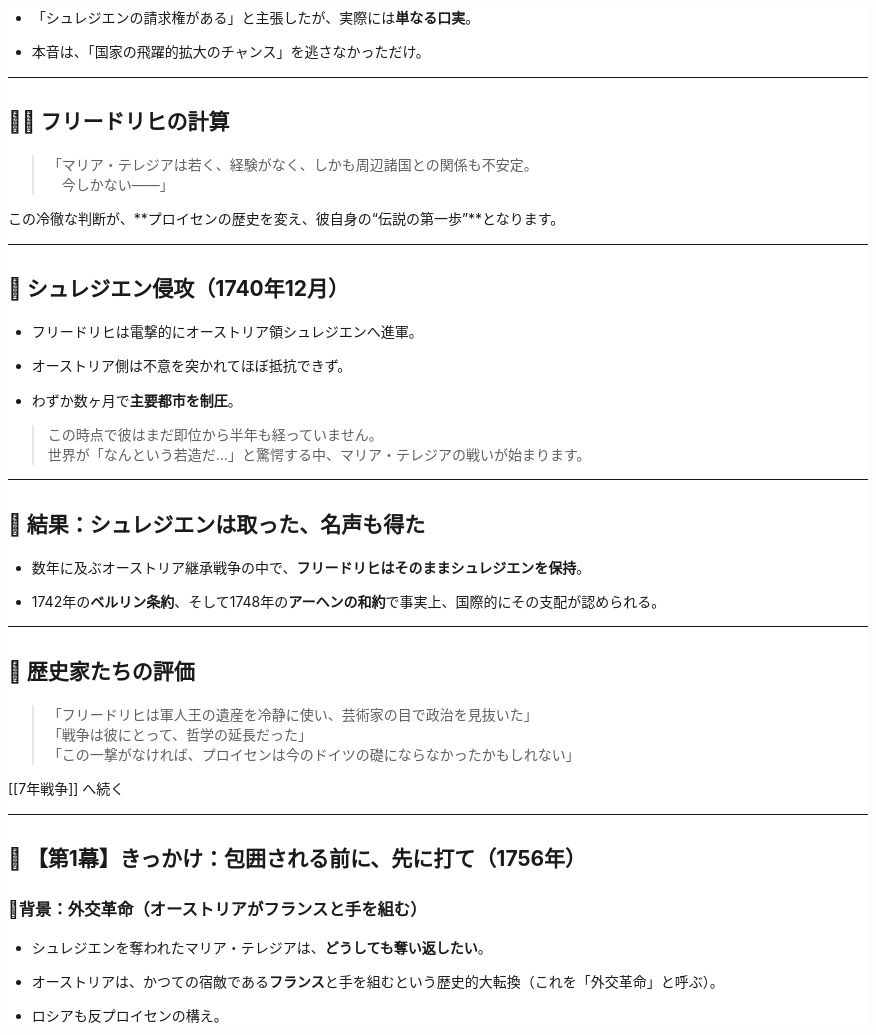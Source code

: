 - 「シュレジエンの請求権がある」と主張したが、実際には**単なる口実**。
    
- 本音は、「国家の飛躍的拡大のチャンス」を逃さなかっただけ。
    

---

## 🕵️‍♂️ フリードリヒの計算

> 「マリア・テレジアは若く、経験がなく、しかも周辺諸国との関係も不安定。  
> 　今しかない――」

この冷徹な判断が、**プロイセンの歴史を変え、彼自身の“伝説の第一歩”**となります。

---

## 🚨 シュレジエン侵攻（1740年12月）

- フリードリヒは電撃的にオーストリア領シュレジエンへ進軍。
    
- オーストリア側は不意を突かれてほぼ抵抗できず。
    
- わずか数ヶ月で**主要都市を制圧**。
    

> この時点で彼はまだ即位から半年も経っていません。  
> 世界が「なんという若造だ…」と驚愕する中、マリア・テレジアの戦いが始まります。

---

## 🏁 結果：シュレジエンは取った、名声も得た

- 数年に及ぶオーストリア継承戦争の中で、**フリードリヒはそのままシュレジエンを保持**。
    
- 1742年の**ベルリン条約**、そして1748年の**アーヘンの和約**で事実上、国際的にその支配が認められる。
    

---

## 💬 歴史家たちの評価

> 「フリードリヒは軍人王の遺産を冷静に使い、芸術家の目で政治を見抜いた」  
> 「戦争は彼にとって、哲学の延長だった」  
> 「この一撃がなければ、プロイセンは今のドイツの礎にならなかったかもしれない」

[[7年戦争]] へ続く
***
## 🎲 【第1幕】きっかけ：包囲される前に、先に打て（1756年）

### 📍背景：外交革命（オーストリアがフランスと手を組む）

- シュレジエンを奪われたマリア・テレジアは、**どうしても奪い返したい**。
    
- オーストリアは、かつての宿敵である**フランス**と手を組むという歴史的大転換（これを「外交革命」と呼ぶ）。
    
- ロシアも反プロイセンの構え。
    